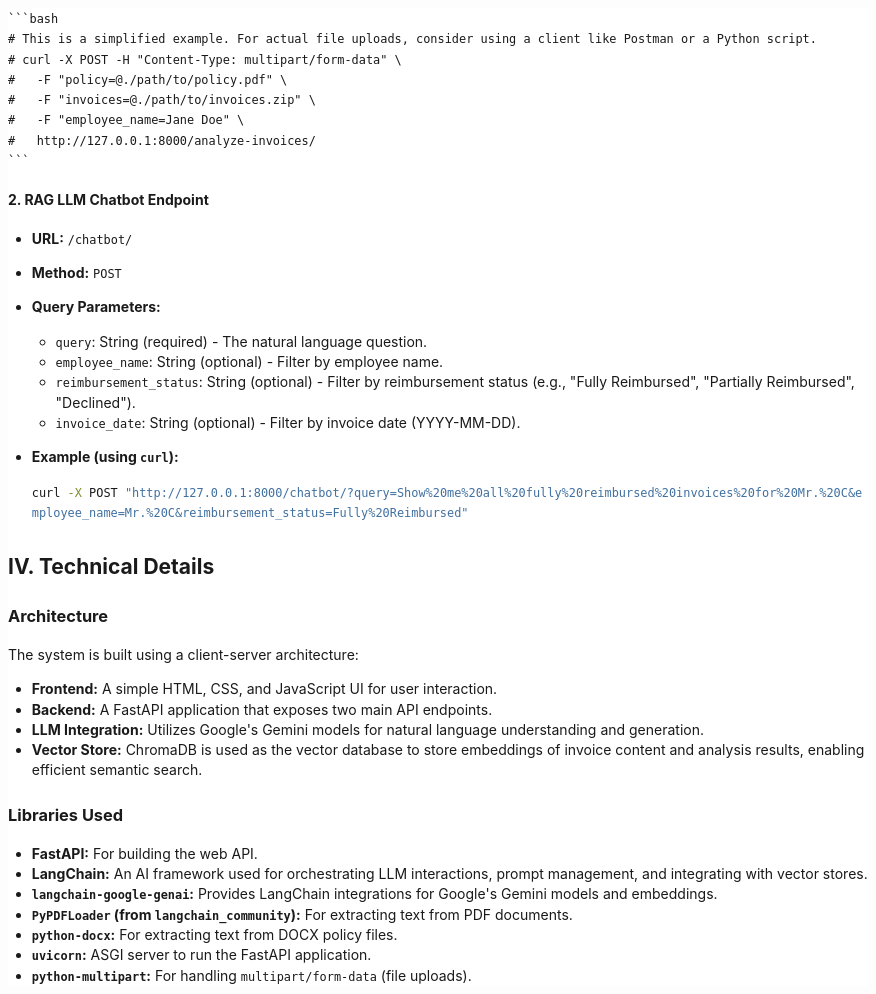     ```bash
    # This is a simplified example. For actual file uploads, consider using a client like Postman or a Python script.
    # curl -X POST -H "Content-Type: multipart/form-data" \
    #   -F "policy=@./path/to/policy.pdf" \
    #   -F "invoices=@./path/to/invoices.zip" \
    #   -F "employee_name=Jane Doe" \
    #   http://127.0.0.1:8000/analyze-invoices/
    ```

#### 2. RAG LLM Chatbot Endpoint

*   **URL:** `/chatbot/`
*   **Method:** `POST`
*   **Query Parameters:**
    *   `query`: String (required) - The natural language question.
    *   `employee_name`: String (optional) - Filter by employee name.
    *   `reimbursement_status`: String (optional) - Filter by reimbursement status (e.g., "Fully Reimbursed", "Partially Reimbursed", "Declined").
    *   `invoice_date`: String (optional) - Filter by invoice date (YYYY-MM-DD).
*   **Example (using `curl`):**

    ```bash
    curl -X POST "http://127.0.0.1:8000/chatbot/?query=Show%20me%20all%20fully%20reimbursed%20invoices%20for%20Mr.%20C&employee_name=Mr.%20C&reimbursement_status=Fully%20Reimbursed"
    ```

## IV. Technical Details

### Architecture

The system is built using a client-server architecture:

*   **Frontend:** A simple HTML, CSS, and JavaScript UI for user interaction.
*   **Backend:** A FastAPI application that exposes two main API endpoints.
*   **LLM Integration:** Utilizes Google's Gemini models for natural language understanding and generation.
*   **Vector Store:** ChromaDB is used as the vector database to store embeddings of invoice content and analysis results, enabling efficient semantic search.

### Libraries Used

*   **FastAPI:** For building the web API.
*   **LangChain:** An AI framework used for orchestrating LLM interactions, prompt management, and integrating with vector stores.
*   **`langchain-google-genai`:** Provides LangChain integrations for Google's Gemini models and embeddings.
*   **`PyPDFLoader` (from `langchain_community`):** For extracting text from PDF documents.
*   **`python-docx`:** For extracting text from DOCX policy files.
*   **`uvicorn`:** ASGI server to run the FastAPI application.
*   **`python-multipart`:** For handling `multipart/form-data` (file uploads).
